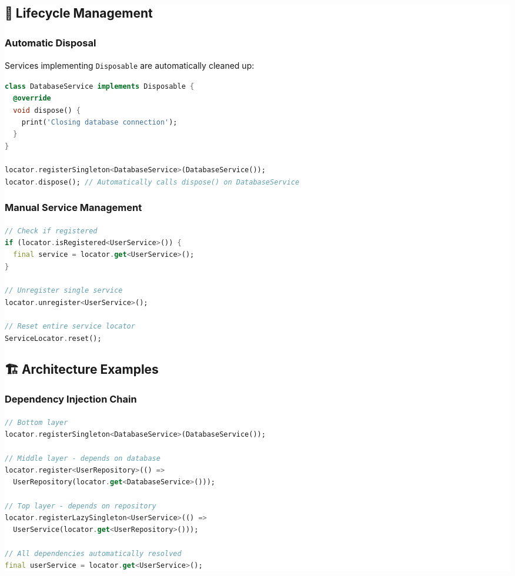 ## 🧹 Lifecycle Management

### Automatic Disposal
Services implementing `Disposable` are automatically cleaned up:

```dart
class DatabaseService implements Disposable {
  @override
  void dispose() {
    print('Closing database connection');
  }
}

locator.registerSingleton<DatabaseService>(DatabaseService());
locator.dispose(); // Automatically calls dispose() on DatabaseService
```

### Manual Service Management

```dart
// Check if registered
if (locator.isRegistered<UserService>()) {
  final service = locator.get<UserService>();
}

// Unregister single service
locator.unregister<UserService>();

// Reset entire service locator
ServiceLocator.reset();
```

## 🏗️ Architecture Examples

### Dependency Injection Chain

```dart
// Bottom layer
locator.registerSingleton<DatabaseService>(DatabaseService());

// Middle layer - depends on database
locator.register<UserRepository>(() => 
  UserRepository(locator.get<DatabaseService>()));

// Top layer - depends on repository  
locator.registerLazySingleton<UserService>(() =>
  UserService(locator.get<UserRepository>()));

// All dependencies automatically resolved
final userService = locator.get<UserService>();
```
